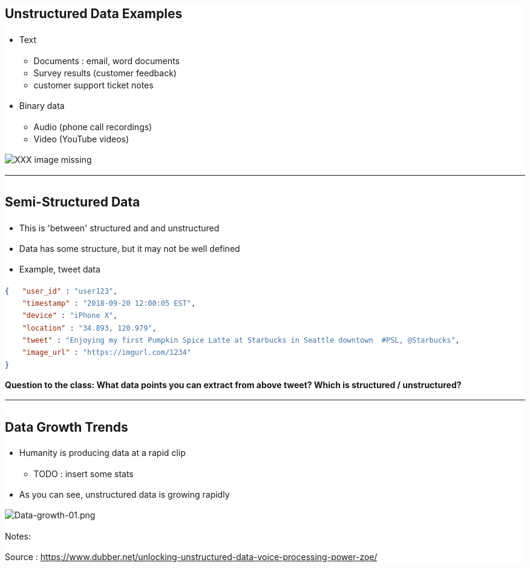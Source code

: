 
## Unstructured Data Examples


- Text
    - Documents : email, word documents 
    - Survey results (customer feedback)
    - customer support ticket notes 

- Binary data 
    - Audio (phone call recordings)
    - Video (YouTube videos)
    
<img src="../assets/images/deep-learning/3rd-party/cat-2.jpg" alt="XXX image missing" style="background:white;max-width:100%;" width="20%" />


---

## Semi-Structured Data 

- This is 'between' structured and and unstructured

- Data has some structure, but it may not be well defined

- Example, tweet data

```json 
{   "user_id" : "user123", 
    "timestamp" : "2018-09-20 12:00:05 EST",
    "device" : "iPhone X",
    "location" : "34.893, 120.979",
    "tweet" : "Enjoying my first Pumpkin Spice Latte at Starbucks in Seattle downtown  #PSL, @Starbucks",
    "image_url" : "https://imgurl.com/1234"
}
```

**Question to the class: What data points you can extract from above tweet?      Which is structured / unstructured?**

---

## Data Growth Trends

- Humanity is producing data at a rapid clip
    - TODO : insert some stats

- As you can see, unstructured data is growing rapidly 

<img src="../assets/images/deep-learning/3rd-party/Data-growth-01.png" alt="Data-growth-01.png" style="width:76%;"/>



Notes:

Source : https://www.dubber.net/unlocking-unstructured-data-voice-processing-power-zoe/
